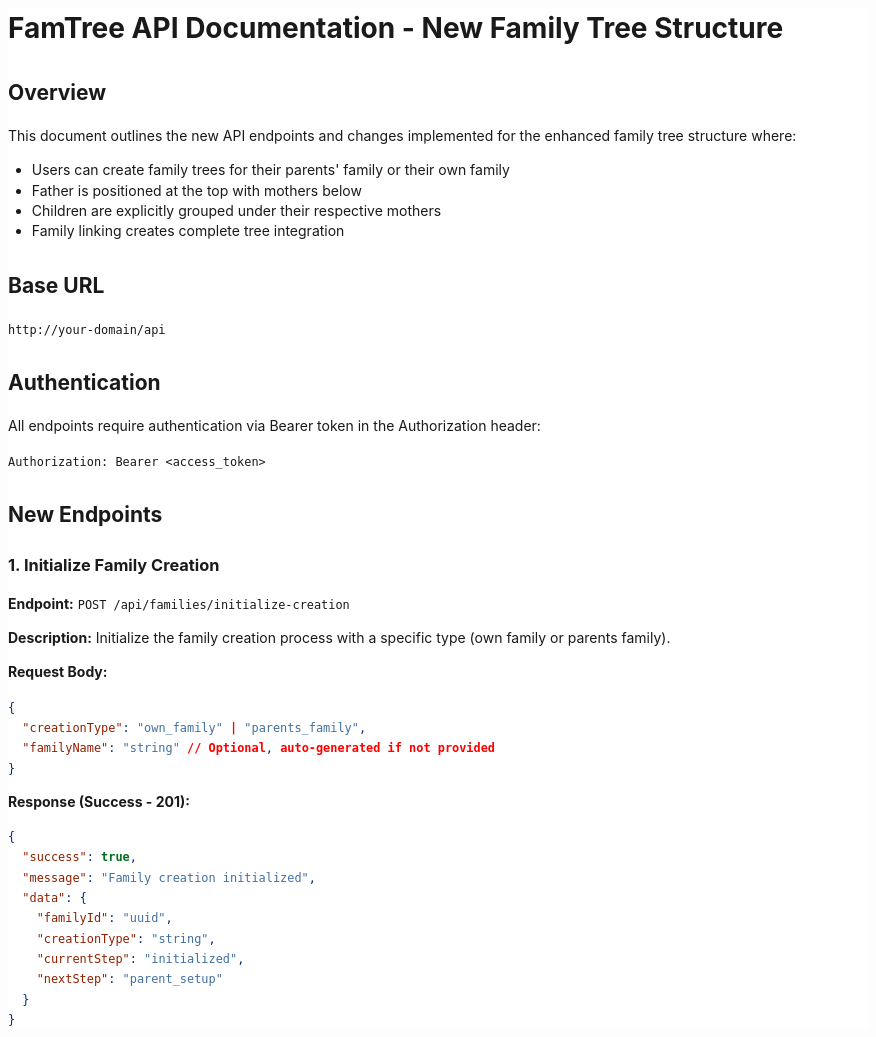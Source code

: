 # FamTree API Documentation - New Family Tree Structure

## Overview
This document outlines the new API endpoints and changes implemented for the enhanced family tree structure where:
- Users can create family trees for their parents' family or their own family
- Father is positioned at the top with mothers below
- Children are explicitly grouped under their respective mothers
- Family linking creates complete tree integration

## Base URL
```
http://your-domain/api
```

## Authentication
All endpoints require authentication via Bearer token in the Authorization header:
```
Authorization: Bearer <access_token>
```

## New Endpoints

### 1. Initialize Family Creation
**Endpoint:** `POST /api/families/initialize-creation`

**Description:** Initialize the family creation process with a specific type (own family or parents family).

**Request Body:**
```json
{
  "creationType": "own_family" | "parents_family",
  "familyName": "string" // Optional, auto-generated if not provided
}
```

**Response (Success - 201):**
```json
{
  "success": true,
  "message": "Family creation initialized",
  "data": {
    "familyId": "uuid",
    "creationType": "string",
    "currentStep": "initialized",
    "nextStep": "parent_setup"
  }
}
```
